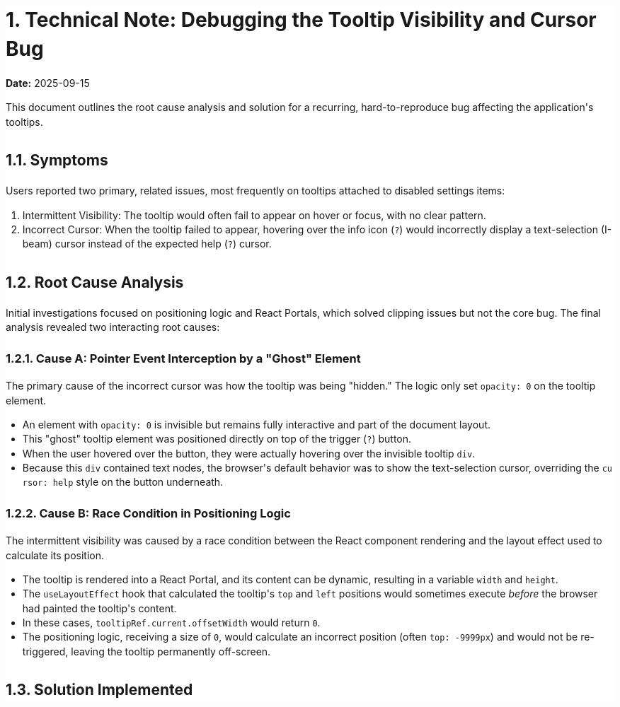 # 1. Technical Note: Debugging the Tooltip Visibility and Cursor Bug

**Date:** 2025-09-15

This document outlines the root cause analysis and solution for a recurring, hard-to-reproduce bug affecting the application's tooltips.

## 1.1. Symptoms

Users reported two primary, related issues, most frequently on tooltips attached to disabled settings items:

1.  Intermittent Visibility: The tooltip would often fail to appear on hover or focus, with no clear pattern.
2.  Incorrect Cursor: When the tooltip failed to appear, hovering over the info icon (`?`) would incorrectly display a text-selection (I-beam) cursor instead of the expected help (`?`) cursor.

## 1.2. Root Cause Analysis

Initial investigations focused on positioning logic and React Portals, which solved clipping issues but not the core bug. The final analysis revealed two interacting root causes:

### 1.2.1. Cause A: Pointer Event Interception by a "Ghost" Element

The primary cause of the incorrect cursor was how the tooltip was being "hidden." The logic only set `opacity: 0` on the tooltip element.

-   An element with `opacity: 0` is invisible but remains fully interactive and part of the document layout.
-   This "ghost" tooltip element was positioned directly on top of the trigger (`?`) button.
-   When the user hovered over the button, they were actually hovering over the invisible tooltip `div`.
-   Because this `div` contained text nodes, the browser's default behavior was to show the text-selection cursor, overriding the `cursor: help` style on the button underneath.

### 1.2.2. Cause B: Race Condition in Positioning Logic

The intermittent visibility was caused by a race condition between the React component rendering and the layout effect used to calculate its position.

-   The tooltip is rendered into a React Portal, and its content can be dynamic, resulting in a variable `width` and `height`.
-   The `useLayoutEffect` hook that calculated the tooltip's `top` and `left` positions would sometimes execute *before* the browser had painted the tooltip's content.
-   In these cases, `tooltipRef.current.offsetWidth` would return `0`.
-   The positioning logic, receiving a size of `0`, would calculate an incorrect position (often `top: -9999px`) and would not be re-triggered, leaving the tooltip permanently off-screen.

## 1.3. Solution Implemented
